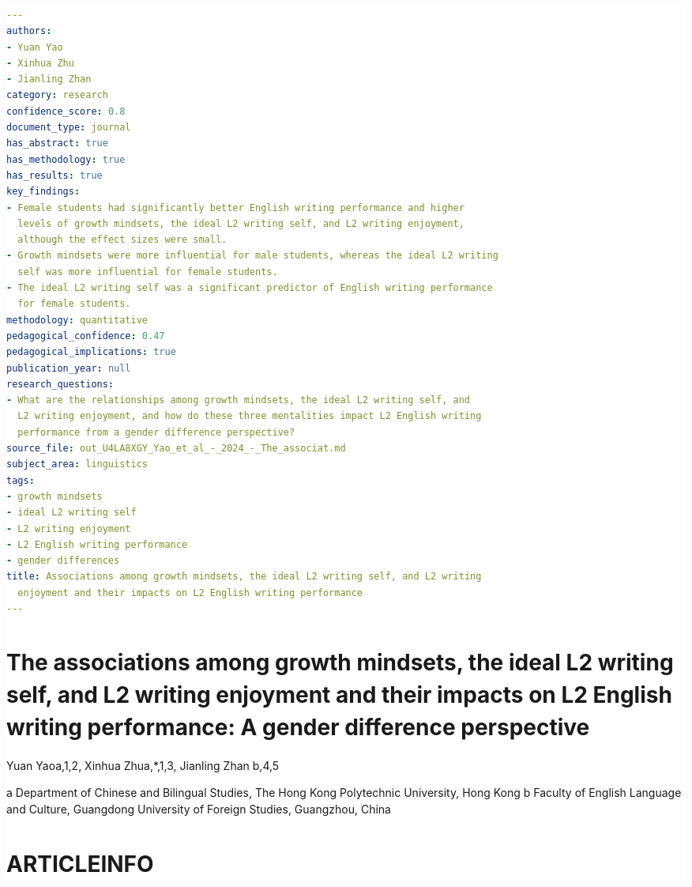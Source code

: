 ```yaml
---
authors:
- Yuan Yao
- Xinhua Zhu
- Jianling Zhan
category: research
confidence_score: 0.8
document_type: journal
has_abstract: true
has_methodology: true
has_results: true
key_findings:
- Female students had significantly better English writing performance and higher
  levels of growth mindsets, the ideal L2 writing self, and L2 writing enjoyment,
  although the effect sizes were small.
- Growth mindsets were more influential for male students, whereas the ideal L2 writing
  self was more influential for female students.
- The ideal L2 writing self was a significant predictor of English writing performance
  for female students.
methodology: quantitative
pedagogical_confidence: 0.47
pedagogical_implications: true
publication_year: null
research_questions:
- What are the relationships among growth mindsets, the ideal L2 writing self, and
  L2 writing enjoyment, and how do these three mentalities impact L2 English writing
  performance from a gender difference perspective?
source_file: out_U4LA8XGY_Yao_et_al_-_2024_-_The_associat.md
subject_area: linguistics
tags:
- growth mindsets
- ideal L2 writing self
- L2 writing enjoyment
- L2 English writing performance
- gender differences
title: Associations among growth mindsets, the ideal L2 writing self, and L2 writing
  enjoyment and their impacts on L2 English writing performance
---
```


# The associations among growth mindsets, the ideal L2 writing self, and L2 writing enjoyment and their impacts on L2 English writing performance: A gender difference perspective

Yuan Yaoa,1,2, Xinhua Zhua,\*,1,3, Jianling Zhan b,4,5

a Department of Chinese and Bilingual Studies, The Hong Kong Polytechnic University, Hong Kong b Faculty of English Language and Culture, Guangdong University of Foreign Studies, Guangzhou, China

# ARTICLEINFO
